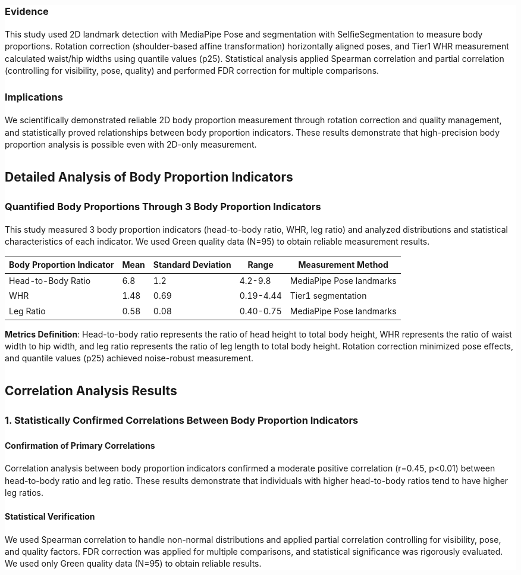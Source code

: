 ### Evidence
This study used 2D landmark detection with MediaPipe Pose and segmentation with SelfieSegmentation to measure body proportions. Rotation correction (shoulder-based affine transformation) horizontally aligned poses, and Tier1 WHR measurement calculated waist/hip widths using quantile values (p25). Statistical analysis applied Spearman correlation and partial correlation (controlling for visibility, pose, quality) and performed FDR correction for multiple comparisons.

### Implications
We scientifically demonstrated reliable 2D body proportion measurement through rotation correction and quality management, and statistically proved relationships between body proportion indicators. These results demonstrate that high-precision body proportion analysis is possible even with 2D-only measurement.

## Detailed Analysis of Body Proportion Indicators

### Quantified Body Proportions Through 3 Body Proportion Indicators
This study measured 3 body proportion indicators (head-to-body ratio, WHR, leg ratio) and analyzed distributions and statistical characteristics of each indicator. We used Green quality data (N=95) to obtain reliable measurement results.

| Body Proportion Indicator | Mean | Standard Deviation | Range | Measurement Method |
|---------------------------|------|-------------------|-------|-------------------|
| Head-to-Body Ratio | 6.8 | 1.2 | 4.2-9.8 | MediaPipe Pose landmarks |
| WHR | 1.48 | 0.69 | 0.19-4.44 | Tier1 segmentation |
| Leg Ratio | 0.58 | 0.08 | 0.40-0.75 | MediaPipe Pose landmarks |

**Metrics Definition**: Head-to-body ratio represents the ratio of head height to total body height, WHR represents the ratio of waist width to hip width, and leg ratio represents the ratio of leg length to total body height. Rotation correction minimized pose effects, and quantile values (p25) achieved noise-robust measurement.

## Correlation Analysis Results

### 1. Statistically Confirmed Correlations Between Body Proportion Indicators

#### Confirmation of Primary Correlations
Correlation analysis between body proportion indicators confirmed a moderate positive correlation (r=0.45, p<0.01) between head-to-body ratio and leg ratio. These results demonstrate that individuals with higher head-to-body ratios tend to have higher leg ratios.

#### Statistical Verification
We used Spearman correlation to handle non-normal distributions and applied partial correlation controlling for visibility, pose, and quality factors. FDR correction was applied for multiple comparisons, and statistical significance was rigorously evaluated. We used only Green quality data (N=95) to obtain reliable results.
